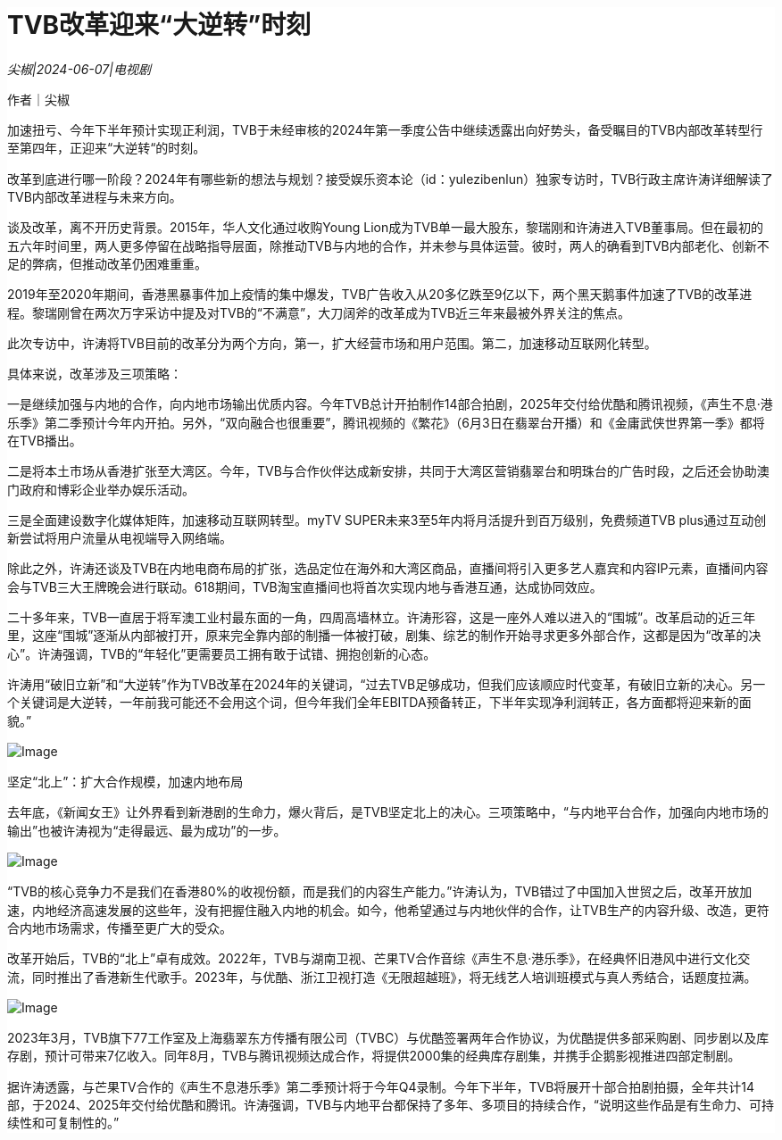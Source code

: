 # TVB改革迎来“大逆转”时刻

*尖椒|2024-06-07|电视剧*

作者｜尖椒

加速扭亏、今年下半年预计实现正利润，TVB于未经审核的2024年第一季度公告中继续透露出向好势头，备受瞩目的TVB内部改革转型行至第四年，正迎来“大逆转“的时刻。

改革到底进行哪一阶段？2024年有哪些新的想法与规划？接受娱乐资本论（id：yulezibenlun）独家专访时，TVB行政主席许涛详细解读了TVB内部改革进程与未来方向。

谈及改革，离不开历史背景。2015年，华人文化通过收购Young Lion成为TVB单一最大股东，黎瑞刚和许涛进入TVB董事局。但在最初的五六年时间里，两人更多停留在战略指导层面，除推动TVB与内地的合作，并未参与具体运营。彼时，两人的确看到TVB内部老化、创新不足的弊病，但推动改革仍困难重重。

2019年至2020年期间，香港黑暴事件加上疫情的集中爆发，TVB广告收入从20多亿跌至9亿以下，两个黑天鹅事件加速了TVB的改革进程。黎瑞刚曾在两次万字采访中提及对TVB的“不满意”，大刀阔斧的改革成为TVB近三年来最被外界关注的焦点。

此次专访中，许涛将TVB目前的改革分为两个方向，第一，扩大经营市场和用户范围。第二，加速移动互联网化转型。

具体来说，改革涉及三项策略：

一是继续加强与内地的合作，向内地市场输出优质内容。今年TVB总计开拍制作14部合拍剧，2025年交付给优酷和腾讯视频，《声生不息·港乐季》第二季预计今年内开拍。另外，“双向融合也很重要”，腾讯视频的《繁花》（6月3日在翡翠台开播）和《金庸武侠世界第一季》都将在TVB播出。

二是将本土市场从香港扩张至大湾区。今年，TVB与合作伙伴达成新安排，共同于大湾区营销翡翠台和明珠台的广告时段，之后还会协助澳门政府和博彩企业举办娱乐活动。

三是全面建设数字化媒体矩阵，加速移动互联网转型。myTV SUPER未来3至5年内将月活提升到百万级别，免费频道TVB plus通过互动创新尝试将用户流量从电视端导入网络端。

除此之外，许涛还谈及TVB在内地电商布局的扩张，选品定位在海外和大湾区商品，直播间将引入更多艺人嘉宾和内容IP元素，直播间内容会与TVB三大王牌晚会进行联动。618期间，TVB淘宝直播间也将首次实现内地与香港互通，达成协同效应。

二十多年来，TVB一直居于将军澳工业村最东面的一角，四周高墙林立。许涛形容，这是一座外人难以进入的“围城”。改革启动的近三年里，这座“围城”逐渐从内部被打开，原来完全靠内部的制播一体被打破，剧集、综艺的制作开始寻求更多外部合作，这都是因为“改革的决心”。许涛强调，TVB的“年轻化”更需要员工拥有敢于试错、拥抱创新的心态。

许涛用“破旧立新”和“大逆转”作为TVB改革在2024年的关键词，“过去TVB足够成功，但我们应该顺应时代变革，有破旧立新的决心。另一个关键词是大逆转，一年前我可能还不会用这个词，但今年我们全年EBITDA预备转正，下半年实现净利润转正，各方面都将迎来新的面貌。”

![Image](http://static.ylzbl.com/uploads/ueditor/php/upload/image/20240607/1717754915571272.jpeg)

坚定“北上”：扩大合作规模，加速内地布局

去年底，《新闻女王》让外界看到新港剧的生命力，爆火背后，是TVB坚定北上的决心。三项策略中，“与内地平台合作，加强向内地市场的输出”也被许涛视为“走得最远、最为成功”的一步。

![Image](http://static.ylzbl.com/uploads/ueditor/php/upload/image/20240607/1717754916738713.jpeg)

“TVB的核心竞争力不是我们在香港80%的收视份额，而是我们的内容生产能力。”许涛认为，TVB错过了中国加入世贸之后，改革开放加速，内地经济高速发展的这些年，没有把握住融入内地的机会。如今，他希望通过与内地伙伴的合作，让TVB生产的内容升级、改造，更符合内地市场需求，传播至更广大的受众。

改革开始后，TVB的“北上”卓有成效。2022年，TVB与湖南卫视、芒果TV合作音综《声生不息·港乐季》，在经典怀旧港风中进行文化交流，同时推出了香港新生代歌手。2023年，与优酷、浙江卫视打造《无限超越班》，将无线艺人培训班模式与真人秀结合，话题度拉满。

![Image](http://static.ylzbl.com/uploads/ueditor/php/upload/image/20240607/1717754916540063.jpeg)

2023年3月，TVB旗下77工作室及上海翡翠东方传播有限公司（TVBC）与优酷签署两年合作协议，为优酷提供多部采购剧、同步剧以及库存剧，预计可带来7亿收入。同年8月，TVB与腾讯视频达成合作，将提供2000集的经典库存剧集，并携手企鹅影视推进四部定制剧。

据许涛透露，与芒果TV合作的《声生不息港乐季》第二季预计将于今年Q4录制。今年下半年，TVB将展开十部合拍剧拍摄，全年共计14部，于2024、2025年交付给优酷和腾讯。许涛强调，TVB与内地平台都保持了多年、多项目的持续合作，“说明这些作品是有生命力、可持续性和可复制性的。”
